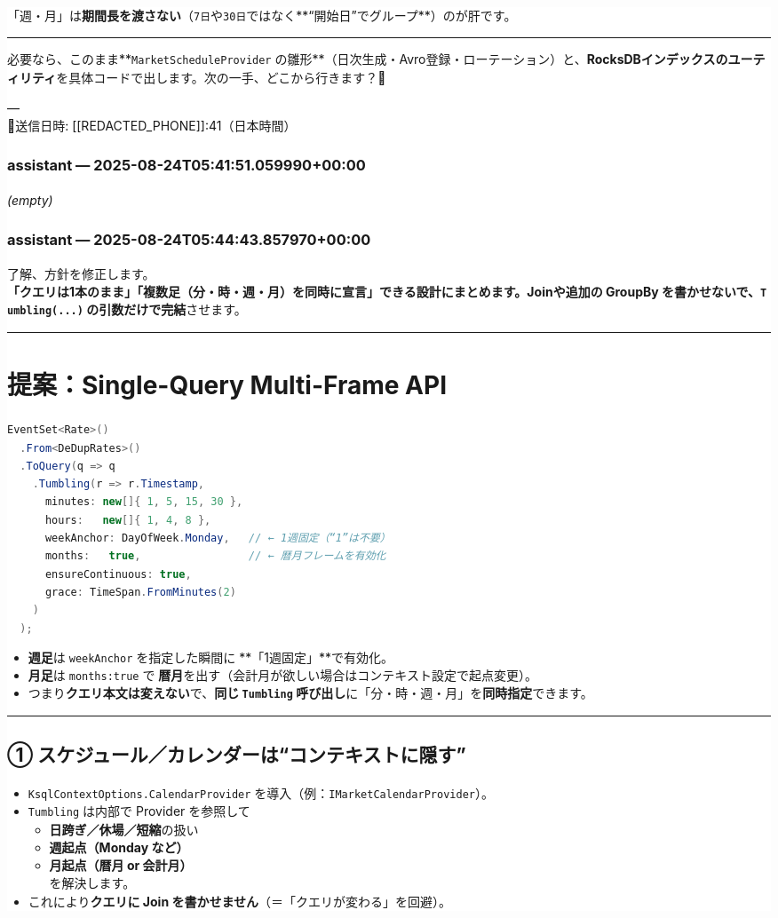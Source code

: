 「週・月」は**期間長を渡さない**（`7日`や`30日`ではなく**“開始日”でグループ**）のが肝です。

---

必要なら、このまま**`MarketScheduleProvider` の雛形**（日次生成・Avro登録・ローテーション）と、**RocksDBインデックスのユーティリティ**を具体コードで出します。次の一手、どこから行きます？💪

—  
📅送信日時: [[REDACTED_PHONE]]:41（日本時間）
### assistant — 2025-08-24T05:41:51.059990+00:00

_(empty)_
### assistant — 2025-08-24T05:44:43.857970+00:00

了解、方針を修正します。  
**「クエリは1本のまま」「複数足（分・時・週・月）を同時に宣言」**できる設計にまとめます。Joinや追加の GroupBy を書かせないで、**`Tumbling(...)` の引数だけで完結**させます。

---

# 提案：Single-Query Multi-Frame API

```csharp
EventSet<Rate>()
  .From<DeDupRates>()
  .ToQuery(q => q
    .Tumbling(r => r.Timestamp,
      minutes: new[]{ 1, 5, 15, 30 },
      hours:   new[]{ 1, 4, 8 },
      weekAnchor: DayOfWeek.Monday,   // ← 1週固定（“1”は不要）
      months:   true,                 // ← 暦月フレームを有効化
      ensureContinuous: true,
      grace: TimeSpan.FromMinutes(2)
    )
  );
```

- **週足**は `weekAnchor` を指定した瞬間に **「1週固定」**で有効化。  
- **月足**は `months:true` で **暦月**を出す（会計月が欲しい場合はコンテキスト設定で起点変更）。  
- つまり**クエリ本文は変えない**で、**同じ `Tumbling` 呼び出し**に「分・時・週・月」を**同時指定**できます。

---

## ① スケジュール／カレンダーは“コンテキストに隠す”
- `KsqlContextOptions.CalendarProvider` を導入（例：`IMarketCalendarProvider`）。  
- `Tumbling` は内部で Provider を参照して  
  - **日跨ぎ／休場／短縮**の扱い  
  - **週起点（Monday など）**  
  - **月起点（暦月 or 会計月）**  
  を解決します。  
- これにより**クエリに Join を書かせません**（＝「クエリが変わる」を回避）。
